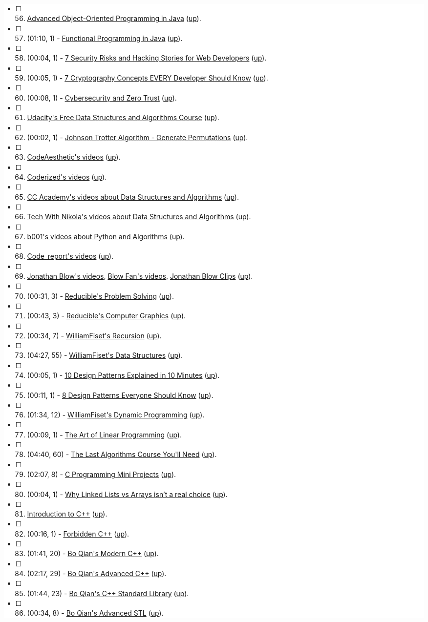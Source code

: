 - [ ] 56. [Advanced Object-Oriented Programming in Java](https://www.freecodecamp.org/news/object-oriented-programming-in-java/) ([up](#modern-software-engineering)).
- [ ] 57. (01:10, 1) - [Functional Programming in Java](https://www.youtube.com/watch?v=rPSL1alFIjI) ([up](#modern-software-engineering)).
- [ ] 58. (00:04, 1) - [7 Security Risks and Hacking Stories for Web Developers](https://www.youtube.com/watch?v=4YOpILi9Oxs) ([up](#modern-software-engineering)).
- [ ] 59. (00:05, 1) - [7 Cryptography Concepts EVERY Developer Should Know](https://www.youtube.com/watch?v=NuyzuNBFWxQ) ([up](#modern-software-engineering)).
- [ ] 60. (00:08, 1) - [Cybersecurity and Zero Trust](https://www.youtube.com/watch?v=FMMWSLIcaME) ([up](#modern-software-engineering)).
- [ ] 61. [Udacity's Free Data Structures and Algorithms Course](https://www.udacity.com/course/data-structures-and-algorithms-nanodegree--nd256) ([up](#modern-software-engineering)).
- [ ] 62. (00:02, 1) - [Johnson Trotter Algorithm - Generate Permutations](https://www.youtube.com/watch?v=LBuERmz_BCM) ([up](#modern-software-engineering)).
- [ ] 63. [CodeAesthetic's videos](https://www.youtube.com/@CodeAesthetic/videos) ([up](#modern-software-engineering)).
- [ ] 64. [Coderized's videos](https://www.youtube.com/@coderized/videos) ([up](#modern-software-engineering)).
- [ ] 65. [CC Academy's videos about Data Structures and Algorithms](https://www.youtube.com/@CC_ACADEMY/videos) ([up](#modern-software-engineering)).
- [ ] 66. [Tech With Nikola's videos about Data Structures and Algorithms](https://www.youtube.com/@TechWithNikola/videos) ([up](#modern-software-engineering)).
- [ ] 67. [b001's videos about Python and Algorithms](https://www.youtube.com/@b001/videos) ([up](#modern-software-engineering)).
- [ ] 68. [Code_report's videos](https://www.youtube.com/@code_report/videos) ([up](#modern-software-engineering)).
- [ ] 69. [Jonathan Blow's videos](https://www.youtube.com/@jblow888), [Blow Fan's videos](https://www.youtube.com/@BlowFan/videos), [Jonathan Blow Clips](https://www.youtube.com/@JonathanBlowClips) ([up](#modern-software-engineering)).
- [ ] 70. (00:31, 3) - [Reducible's Problem Solving](https://www.youtube.com/playlist?list=PLpXOY-RxVRTM_-Lvss2ezy1lVl6VUrzW2) ([up](#modern-software-engineering)).
- [ ] 71. (00:43, 3) - [Reducible's Computer Graphics](https://www.youtube.com/playlist?list=PLpXOY-RxVRTMx2C245SHOzo-OgeF7zSzh) ([up](#modern-software-engineering)).
- [ ] 72. (00:34, 7) - [WilliamFiset's Recursion](https://www.youtube.com/playlist?list=PLDV1Zeh2NRsCmu1lb9grUcljeYJtmgmYc) ([up](#modern-software-engineering)).
- [ ] 73. (04:27, 55) - [WilliamFiset's Data Structures](https://www.youtube.com/playlist?list=PLDV1Zeh2NRsB6SWUrDFW2RmDotAfPbeHu) ([up](#modern-software-engineering)).
- [ ] 74. (00:05, 1) - [10 Design Patterns Explained in 10 Minutes](https://www.youtube.com/watch?v=tv-_1er1mWI) ([up](#modern-software-engineering)).
- [ ] 75. (00:11, 1) - [8 Design Patterns Everyone Should Know](https://www.youtube.com/watch?v=ZfG8BSTX0Lw) ([up](#modern-software-engineering)).
- [ ] 76. (01:34, 12) - [WilliamFiset's Dynamic Programming](https://www.youtube.com/playlist?list=PLDV1Zeh2NRsAsbafOroUBnNV8fhZa7P4u) ([up](#modern-software-engineering)).
- [ ] 77. (00:09, 1) - [The Art of Linear Programming](https://www.youtube.com/watch?v=E72DWgKP_1Y) ([up](#modern-software-engineering)).
- [ ] 78. (04:40, 60) - [The Last Algorithms Course You'll Need](https://frontendmasters.com/courses/algorithms/) ([up](#modern-software-engineering)).
- [ ] 79. (02:07, 8) - [C Programming Mini Projects](https://www.youtube.com/playlist?list=PL3F9Hs9aMou0og6Dzfwx__h1jjb8e81vR) ([up](#modern-software-engineering)).
- [ ] 80. (00:04, 1) - [Why Linked Lists vs Arrays isn’t a real choice](https://www.youtube.com/watch?v=34ky600VTN0) ([up](#modern-software-engineering)).
- [ ] 81. [Introduction to C++](https://cplusplus.com/doc/tutorial/) ([up](#modern-software-engineering)).
- [ ] 82. (00:16, 1) - [Forbidden C++](https://www.youtube.com/watch?v=j0_u26Vpb4w) ([up](#modern-software-engineering)).
- [ ] 83. (01:41, 20) - [Bo Qian's Modern C++](https://www.youtube.com/playlist?list=PL5jc9xFGsL8FWtnZBeTqZBbniyw0uHyaH) ([up](#modern-software-engineering)).
- [ ] 84. (02:17, 29) - [Bo Qian's Advanced C++](https://www.youtube.com/playlist?list=PLE28375D4AC946CC3) ([up](#modern-software-engineering)).
- [ ] 85. (01:44, 23) - [Bo Qian's C++ Standard Library](https://www.youtube.com/playlist?list=PL5jc9xFGsL8G3y3ywuFSvOuNm3GjBwdkb) ([up](#modern-software-engineering)).
- [ ] 86. (00:34, 8) - [Bo Qian's Advanced STL](https://www.youtube.com/playlist?list=PL5jc9xFGsL8E_BJAbOw_DH6nWDxKtzBPA) ([up](#modern-software-engineering)).